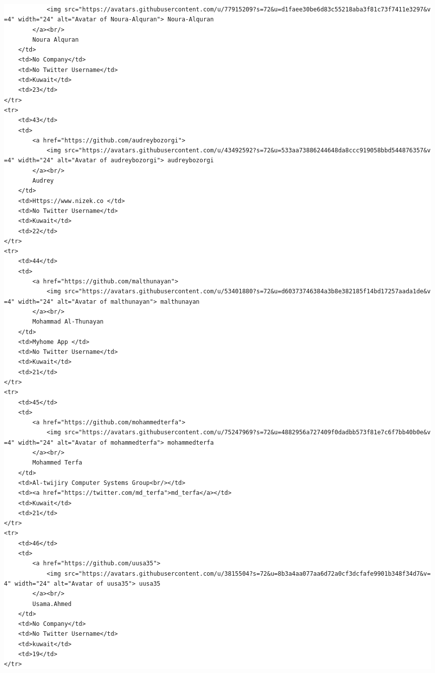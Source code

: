 				<img src="https://avatars.githubusercontent.com/u/77915209?s=72&u=d1faee30be6d83c55218aba3f81c73f7411e3297&v=4" width="24" alt="Avatar of Noura-Alquran"> Noura-Alquran
			</a><br/>
			Noura Alquran
		</td>
		<td>No Company</td>
		<td>No Twitter Username</td>
		<td>Kuwait</td>
		<td>23</td>
	</tr>
	<tr>
		<td>43</td>
		<td>
			<a href="https://github.com/audreybozorgi">
				<img src="https://avatars.githubusercontent.com/u/43492592?s=72&u=533aa73886244648da8ccc919058bbd544876357&v=4" width="24" alt="Avatar of audreybozorgi"> audreybozorgi
			</a><br/>
			Audrey
		</td>
		<td>Https://www.nizek.co </td>
		<td>No Twitter Username</td>
		<td>Kuwait</td>
		<td>22</td>
	</tr>
	<tr>
		<td>44</td>
		<td>
			<a href="https://github.com/malthunayan">
				<img src="https://avatars.githubusercontent.com/u/53401880?s=72&u=d60373746384a3b8e382185f14bd17257aada1de&v=4" width="24" alt="Avatar of malthunayan"> malthunayan
			</a><br/>
			Mohammad Al-Thunayan
		</td>
		<td>Myhome App </td>
		<td>No Twitter Username</td>
		<td>Kuwait</td>
		<td>21</td>
	</tr>
	<tr>
		<td>45</td>
		<td>
			<a href="https://github.com/mohammedterfa">
				<img src="https://avatars.githubusercontent.com/u/75247969?s=72&u=4882956a727409f0dadbb573f81e7c6f7bb40b0e&v=4" width="24" alt="Avatar of mohammedterfa"> mohammedterfa
			</a><br/>
			Mohammed Terfa
		</td>
		<td>Al-twijiry Computer Systems Group<br/></td>
		<td><a href="https://twitter.com/md_terfa">md_terfa</a></td>
		<td>Kuwait</td>
		<td>21</td>
	</tr>
	<tr>
		<td>46</td>
		<td>
			<a href="https://github.com/uusa35">
				<img src="https://avatars.githubusercontent.com/u/3815504?s=72&u=8b3a4aa077aa6d72a0cf3dcfafe9901b348f34d7&v=4" width="24" alt="Avatar of uusa35"> uusa35
			</a><br/>
			Usama.Ahmed
		</td>
		<td>No Company</td>
		<td>No Twitter Username</td>
		<td>kuwait</td>
		<td>19</td>
	</tr>